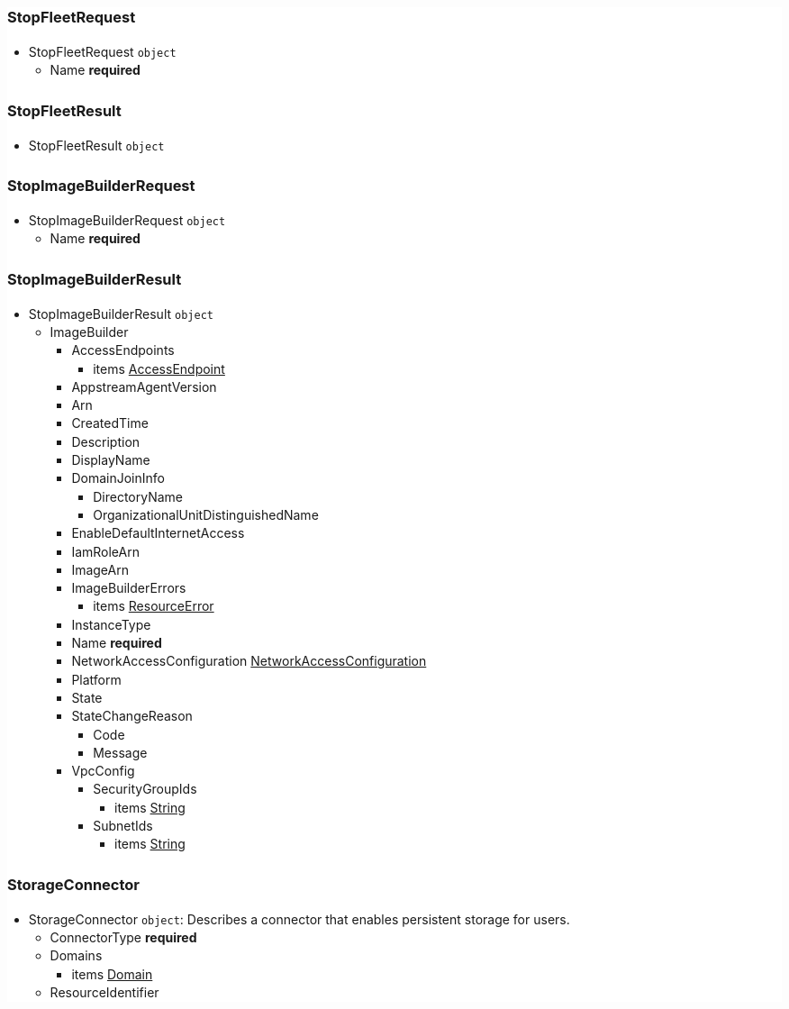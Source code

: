 ### StopFleetRequest
* StopFleetRequest `object`
  * Name **required**

### StopFleetResult
* StopFleetResult `object`

### StopImageBuilderRequest
* StopImageBuilderRequest `object`
  * Name **required**

### StopImageBuilderResult
* StopImageBuilderResult `object`
  * ImageBuilder
    * AccessEndpoints
      * items [AccessEndpoint](#accessendpoint)
    * AppstreamAgentVersion
    * Arn
    * CreatedTime
    * Description
    * DisplayName
    * DomainJoinInfo
      * DirectoryName
      * OrganizationalUnitDistinguishedName
    * EnableDefaultInternetAccess
    * IamRoleArn
    * ImageArn
    * ImageBuilderErrors
      * items [ResourceError](#resourceerror)
    * InstanceType
    * Name **required**
    * NetworkAccessConfiguration [NetworkAccessConfiguration](#networkaccessconfiguration)
    * Platform
    * State
    * StateChangeReason
      * Code
      * Message
    * VpcConfig
      * SecurityGroupIds
        * items [String](#string)
      * SubnetIds
        * items [String](#string)

### StorageConnector
* StorageConnector `object`: Describes a connector that enables persistent storage for users.
  * ConnectorType **required**
  * Domains
    * items [Domain](#domain)
  * ResourceIdentifier
